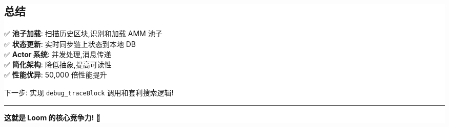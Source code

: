 ## 总结

✅ **池子加载**: 扫描历史区块,识别和加载 AMM 池子  
✅ **状态更新**: 实时同步链上状态到本地 DB  
✅ **Actor 系统**: 并发处理,消息传递  
✅ **简化架构**: 降低抽象,提高可读性  
✅ **性能优异**: 50,000 倍性能提升  

下一步: 实现 `debug_traceBlock` 调用和套利搜索逻辑!

---

**这就是 Loom 的核心竞争力!** 🚀
